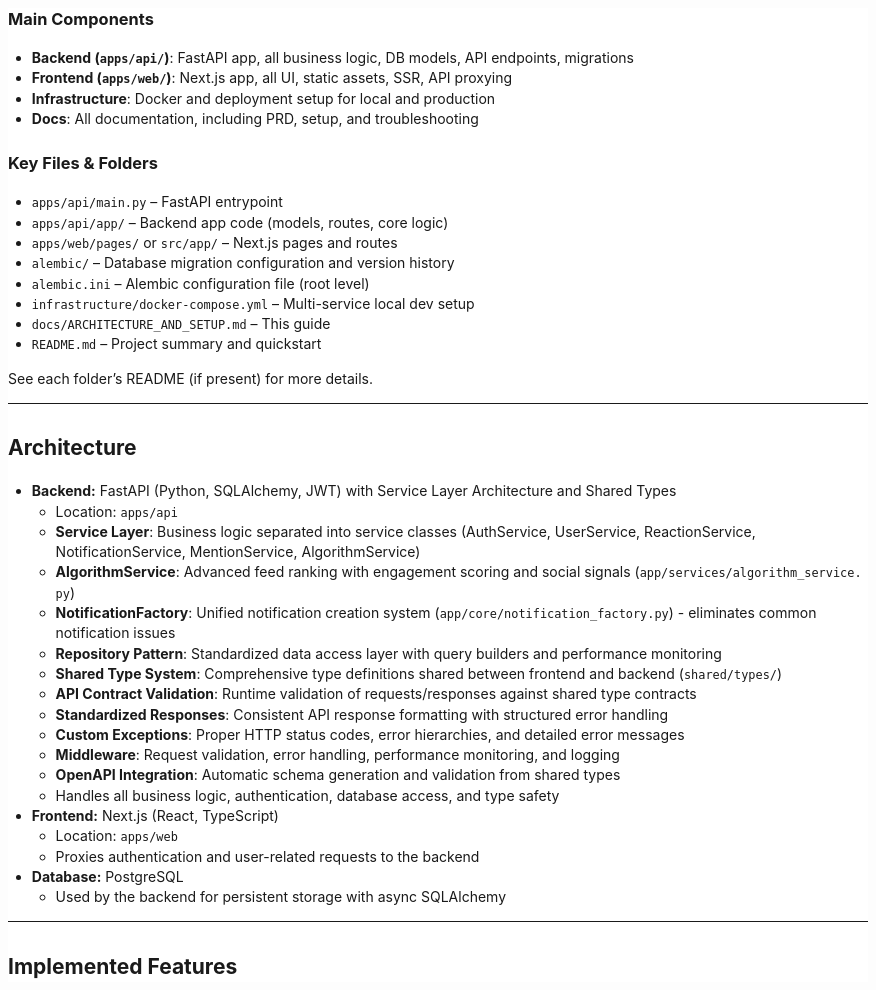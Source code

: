 ### Main Components
- **Backend (`apps/api/`)**: FastAPI app, all business logic, DB models, API endpoints, migrations
- **Frontend (`apps/web/`)**: Next.js app, all UI, static assets, SSR, API proxying
- **Infrastructure**: Docker and deployment setup for local and production
- **Docs**: All documentation, including PRD, setup, and troubleshooting



### Key Files & Folders
- `apps/api/main.py` – FastAPI entrypoint
- `apps/api/app/` – Backend app code (models, routes, core logic)
- `apps/web/pages/` or `src/app/` – Next.js pages and routes
- `alembic/` – Database migration configuration and version history
- `alembic.ini` – Alembic configuration file (root level)
- `infrastructure/docker-compose.yml` – Multi-service local dev setup
- `docs/ARCHITECTURE_AND_SETUP.md` – This guide
- `README.md` – Project summary and quickstart

See each folder’s README (if present) for more details.

---

## Architecture

- **Backend:** FastAPI (Python, SQLAlchemy, JWT) with Service Layer Architecture and Shared Types
  - Location: `apps/api`
  - **Service Layer**: Business logic separated into service classes (AuthService, UserService, ReactionService, NotificationService, MentionService, AlgorithmService)
  - **AlgorithmService**: Advanced feed ranking with engagement scoring and social signals (`app/services/algorithm_service.py`)
  - **NotificationFactory**: Unified notification creation system (`app/core/notification_factory.py`) - eliminates common notification issues
  - **Repository Pattern**: Standardized data access layer with query builders and performance monitoring
  - **Shared Type System**: Comprehensive type definitions shared between frontend and backend (`shared/types/`)
  - **API Contract Validation**: Runtime validation of requests/responses against shared type contracts
  - **Standardized Responses**: Consistent API response formatting with structured error handling
  - **Custom Exceptions**: Proper HTTP status codes, error hierarchies, and detailed error messages
  - **Middleware**: Request validation, error handling, performance monitoring, and logging
  - **OpenAPI Integration**: Automatic schema generation and validation from shared types
  - Handles all business logic, authentication, database access, and type safety
- **Frontend:** Next.js (React, TypeScript)
  - Location: `apps/web`
  - Proxies authentication and user-related requests to the backend
- **Database:** PostgreSQL
  - Used by the backend for persistent storage with async SQLAlchemy

---

## Implemented Features
